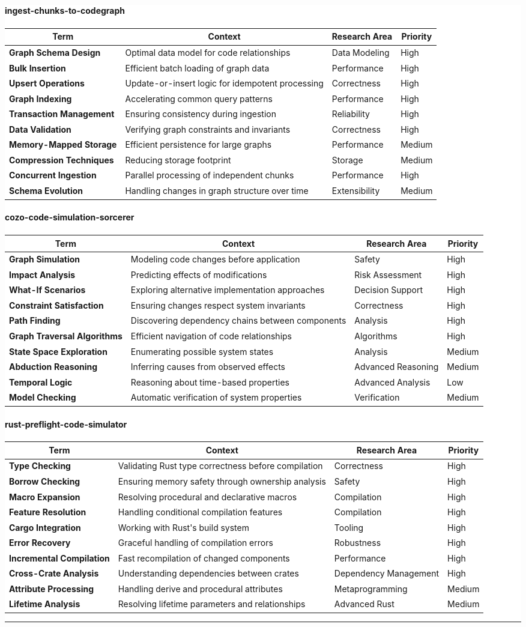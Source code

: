 #### ingest-chunks-to-codegraph
| Term | Context | Research Area | Priority |
|------|---------|---------------|----------|
| **Graph Schema Design** | Optimal data model for code relationships | Data Modeling | High |
| **Bulk Insertion** | Efficient batch loading of graph data | Performance | High |
| **Upsert Operations** | Update-or-insert logic for idempotent processing | Correctness | High |
| **Graph Indexing** | Accelerating common query patterns | Performance | High |
| **Transaction Management** | Ensuring consistency during ingestion | Reliability | High |
| **Data Validation** | Verifying graph constraints and invariants | Correctness | High |
| **Memory-Mapped Storage** | Efficient persistence for large graphs | Performance | Medium |
| **Compression Techniques** | Reducing storage footprint | Storage | Medium |
| **Concurrent Ingestion** | Parallel processing of independent chunks | Performance | High |
| **Schema Evolution** | Handling changes in graph structure over time | Extensibility | Medium |

#### cozo-code-simulation-sorcerer
| Term | Context | Research Area | Priority |
|------|---------|---------------|----------|
| **Graph Simulation** | Modeling code changes before application | Safety | High |
| **Impact Analysis** | Predicting effects of modifications | Risk Assessment | High |
| **What-If Scenarios** | Exploring alternative implementation approaches | Decision Support | High |
| **Constraint Satisfaction** | Ensuring changes respect system invariants | Correctness | High |
| **Path Finding** | Discovering dependency chains between components | Analysis | High |
| **Graph Traversal Algorithms** | Efficient navigation of code relationships | Algorithms | High |
| **State Space Exploration** | Enumerating possible system states | Analysis | Medium |
| **Abduction Reasoning** | Inferring causes from observed effects | Advanced Reasoning | Medium |
| **Temporal Logic** | Reasoning about time-based properties | Advanced Analysis | Low |
| **Model Checking** | Automatic verification of system properties | Verification | Medium |

#### rust-preflight-code-simulator
| Term | Context | Research Area | Priority |
|------|---------|---------------|----------|
| **Type Checking** | Validating Rust type correctness before compilation | Correctness | High |
| **Borrow Checking** | Ensuring memory safety through ownership analysis | Safety | High |
| **Macro Expansion** | Resolving procedural and declarative macros | Compilation | High |
| **Feature Resolution** | Handling conditional compilation features | Compilation | High |
| **Cargo Integration** | Working with Rust's build system | Tooling | High |
| **Error Recovery** | Graceful handling of compilation errors | Robustness | High |
| **Incremental Compilation** | Fast recompilation of changed components | Performance | High |
| **Cross-Crate Analysis** | Understanding dependencies between crates | Dependency Management | High |
| **Attribute Processing** | Handling derive and procedural attributes | Metaprogramming | Medium |
| **Lifetime Analysis** | Resolving lifetime parameters and relationships | Advanced Rust | Medium |

---
